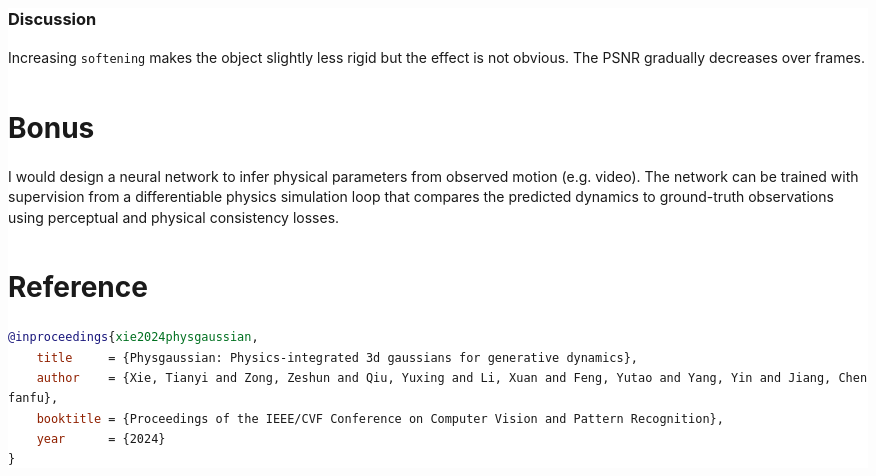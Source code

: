 ### Discussion

Increasing `softening` makes the object slightly less rigid but the effect is not obvious. The PSNR gradually decreases over frames.

# Bonus

I would design a neural network to infer physical parameters from observed motion (e.g. video). The network can be trained with supervision from a differentiable physics simulation loop that compares the predicted dynamics to ground-truth observations using perceptual and physical consistency losses.

# Reference

```bibtex
@inproceedings{xie2024physgaussian,
    title     = {Physgaussian: Physics-integrated 3d gaussians for generative dynamics},
    author    = {Xie, Tianyi and Zong, Zeshun and Qiu, Yuxing and Li, Xuan and Feng, Yutao and Yang, Yin and Jiang, Chenfanfu},
    booktitle = {Proceedings of the IEEE/CVF Conference on Computer Vision and Pattern Recognition},
    year      = {2024}
}
```

